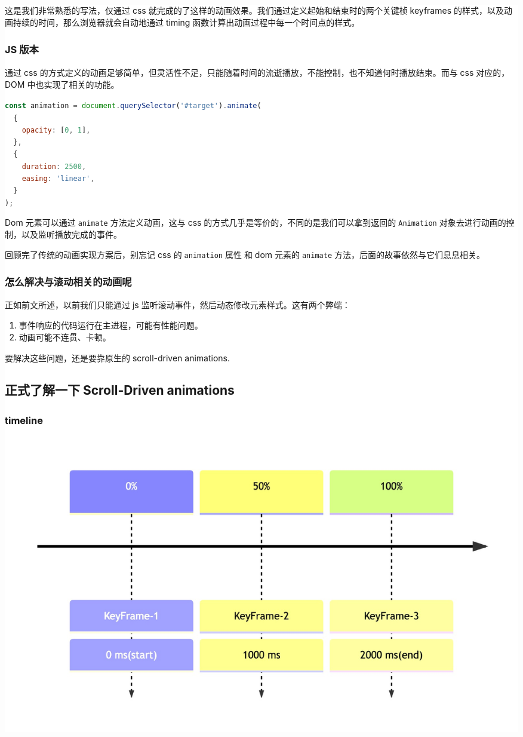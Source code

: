 这是我们非常熟悉的写法，仅通过 css 就完成的了这样的动画效果。我们通过定义起始和结束时的两个关键桢 keyframes 的样式，以及动画持续的时间，那么浏览器就会自动地通过 timing 函数计算出动画过程中每一个时间点的样式。

### JS 版本

通过 css 的方式定义的动画足够简单，但灵活性不足，只能随着时间的流逝播放，不能控制，也不知道何时播放结束。而与 css 对应的，DOM 中也实现了相关的功能。

```javascript
const animation = document.querySelector('#target').animate(
  {
    opacity: [0, 1],
  },
  {
    duration: 2500,
    easing: 'linear',
  }
);
```

Dom 元素可以通过 `animate` 方法定义动画，这与 css 的方式几乎是等价的，不同的是我们可以拿到返回的 `Animation` 对象去进行动画的控制，以及监听播放完成的事件。

回顾完了传统的动画实现方案后，别忘记 css 的 `animation` 属性 和 dom 元素的 `animate` 方法，后面的故事依然与它们息息相关。

### 怎么解决与滚动相关的动画呢

正如前文所述，以前我们只能通过 js 监听滚动事件，然后动态修改元素样式。这有两个弊端：

1. 事件响应的代码运行在主进程，可能有性能问题。
2. 动画可能不连贯、卡顿。

要解决这些问题，还是要靠原生的 scroll-driven animations.

## 正式了解一下 Scroll-Driven animations

### timeline

![timeline](./scroll-driven-aniamtions/timeline.jpeg)
